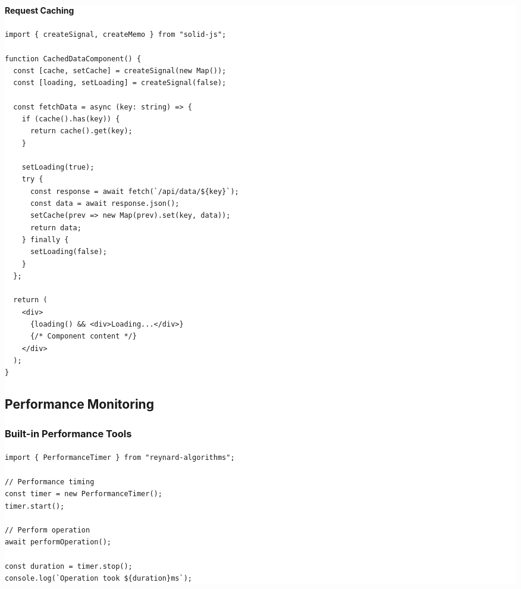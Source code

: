 #### Request Caching

```tsx
import { createSignal, createMemo } from "solid-js";

function CachedDataComponent() {
  const [cache, setCache] = createSignal(new Map());
  const [loading, setLoading] = createSignal(false);

  const fetchData = async (key: string) => {
    if (cache().has(key)) {
      return cache().get(key);
    }

    setLoading(true);
    try {
      const response = await fetch(`/api/data/${key}`);
      const data = await response.json();
      setCache(prev => new Map(prev).set(key, data));
      return data;
    } finally {
      setLoading(false);
    }
  };

  return (
    <div>
      {loading() && <div>Loading...</div>}
      {/* Component content */}
    </div>
  );
}
```

## Performance Monitoring

### Built-in Performance Tools

```tsx
import { PerformanceTimer } from "reynard-algorithms";

// Performance timing
const timer = new PerformanceTimer();
timer.start();

// Perform operation
await performOperation();

const duration = timer.stop();
console.log(`Operation took ${duration}ms`);
```
